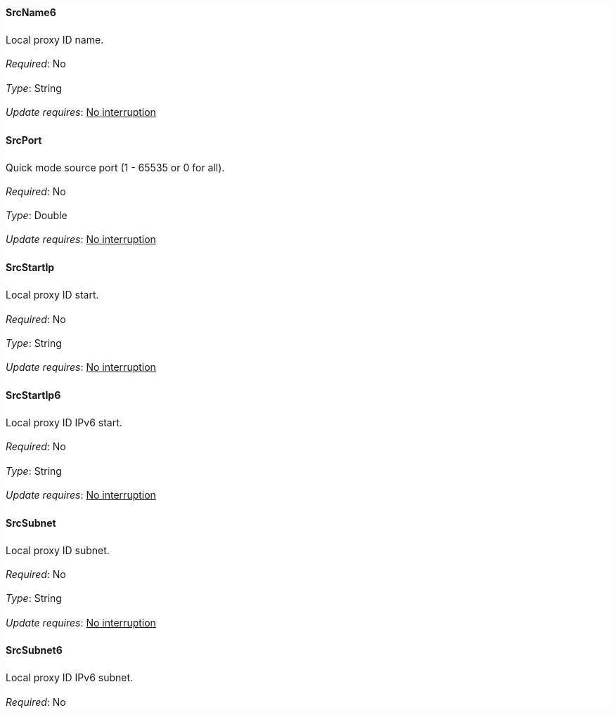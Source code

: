 #### SrcName6

Local proxy ID name.

_Required_: No

_Type_: String

_Update requires_: [No interruption](https://docs.aws.amazon.com/AWSCloudFormation/latest/UserGuide/using-cfn-updating-stacks-update-behaviors.html#update-no-interrupt)

#### SrcPort

Quick mode source port (1 - 65535 or 0 for all).

_Required_: No

_Type_: Double

_Update requires_: [No interruption](https://docs.aws.amazon.com/AWSCloudFormation/latest/UserGuide/using-cfn-updating-stacks-update-behaviors.html#update-no-interrupt)

#### SrcStartIp

Local proxy ID start.

_Required_: No

_Type_: String

_Update requires_: [No interruption](https://docs.aws.amazon.com/AWSCloudFormation/latest/UserGuide/using-cfn-updating-stacks-update-behaviors.html#update-no-interrupt)

#### SrcStartIp6

Local proxy ID IPv6 start.

_Required_: No

_Type_: String

_Update requires_: [No interruption](https://docs.aws.amazon.com/AWSCloudFormation/latest/UserGuide/using-cfn-updating-stacks-update-behaviors.html#update-no-interrupt)

#### SrcSubnet

Local proxy ID subnet.

_Required_: No

_Type_: String

_Update requires_: [No interruption](https://docs.aws.amazon.com/AWSCloudFormation/latest/UserGuide/using-cfn-updating-stacks-update-behaviors.html#update-no-interrupt)

#### SrcSubnet6

Local proxy ID IPv6 subnet.

_Required_: No
